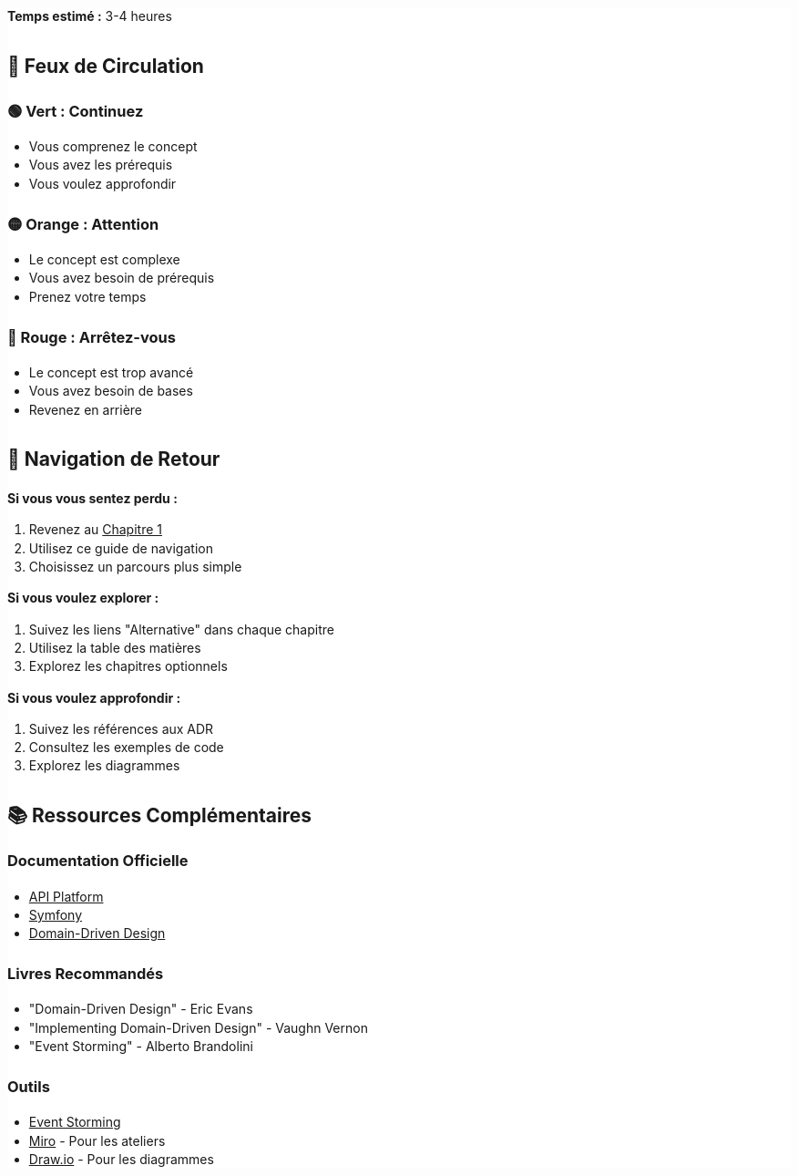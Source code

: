 **Temps estimé :** 3-4 heures

## 🚦 Feux de Circulation

### 🟢 Vert : Continuez
- Vous comprenez le concept
- Vous avez les prérequis
- Vous voulez approfondir

### 🟡 Orange : Attention
- Le concept est complexe
- Vous avez besoin de prérequis
- Prenez votre temps

### 🔴 Rouge : Arrêtez-vous
- Le concept est trop avancé
- Vous avez besoin de bases
- Revenez en arrière

## 🔄 Navigation de Retour

**Si vous vous sentez perdu :**
1. Revenez au [Chapitre 1](/chapitres/fondamentaux/chapitre-01-introduction-event-storming-ddd/)
2. Utilisez ce guide de navigation
3. Choisissez un parcours plus simple

**Si vous voulez explorer :**
1. Suivez les liens "Alternative" dans chaque chapitre
2. Utilisez la table des matières
3. Explorez les chapitres optionnels

**Si vous voulez approfondir :**
1. Suivez les références aux ADR
2. Consultez les exemples de code
3. Explorez les diagrammes

## 📚 Ressources Complémentaires

### Documentation Officielle
- [API Platform](https://api-platform.com/)
- [Symfony](https://symfony.com/)
- [Domain-Driven Design](https://martinfowler.com/bliki/DomainDrivenDesign.html)

### Livres Recommandés
- "Domain-Driven Design" - Eric Evans
- "Implementing Domain-Driven Design" - Vaughn Vernon
- "Event Storming" - Alberto Brandolini

### Outils
- [Event Storming](https://www.eventstorming.com/)
- [Miro](https://miro.com/) - Pour les ateliers
- [Draw.io](https://draw.io/) - Pour les diagrammes
